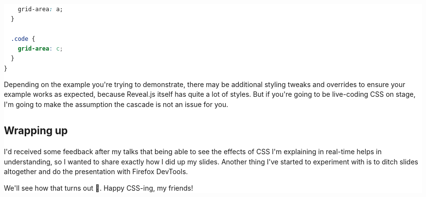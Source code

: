 ```css
    grid-area: a;
  }

  .code {
    grid-area: c;
  }
}
```

Depending on the example you're trying to demonstrate, there may be additional styling tweaks and overrides to ensure your example works as expected, because Reveal.js itself has quite a lot of styles. But if you're going to be live-coding CSS on stage, I'm going to make the assumption the cascade is not an issue for you.

## Wrapping up

I'd received some feedback after my talks that being able to see the effects of CSS I'm explaining in real-time helps in understanding, so I wanted to share exactly how I did up my slides. Another thing I've started to experiment with is to ditch slides altogether and do the presentation with Firefox DevTools.

We'll see how that turns out <span class="emoji" role="img" tabindex="0" aria-label="grimacing face">&#x1F62C;</span>. Happy CSS-ing, my friends!
